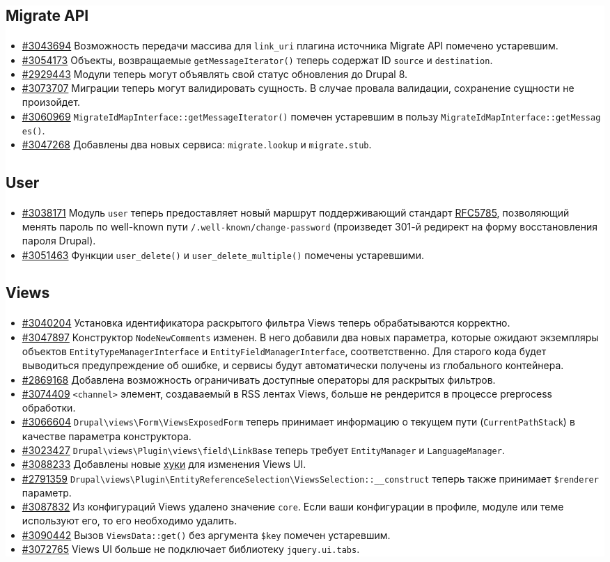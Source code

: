 ## Migrate API

- [#3043694](https://www.drupal.org/node/3043694) Возможность передачи массива для `link_uri` плагина источника Migrate API помечено устаревшим.
- [#3054173](https://www.drupal.org/node/3054173) Объекты, возвращаемые `getMessageIterator()` теперь содержат ID `source` и `destination`.
- [#2929443](https://www.drupal.org/node/2929443) Модули теперь могут объявлять свой статус обновления до Drupal 8.
- [#3073707](https://www.drupal.org/node/3073707) Миграции теперь могут валидировать сущность. В случае провала валидации, сохранение сущности не произойдет.
- [#3060969](https://www.drupal.org/node/3060969) `MigrateIdMapInterface::getMessageIterator()` помечен устаревшим в пользу `MigrateIdMapInterface::getMessages()`.
- [#3047268](https://www.drupal.org/node/3047268) Добавлены два новых сервиса: `migrate.lookup` и `migrate.stub`.

## User

- [#3038171](https://www.drupal.org/node/3038171) Модуль `user` теперь предоставляет новый маршрут поддерживающий стандарт [RFC5785](https://github.com/WICG/change-password-url), позволяющий менять пароль по well-known пути `/.well-known/change-password` (произведет 301-й редирект на форму восстановления пароля Drupal).
- [#3051463](https://www.drupal.org/node/3051463) Функции `user_delete()` и `user_delete_multiple()` помечены устаревшими.

## Views

- [#3040204](https://www.drupal.org/node/3040204) Установка идентификатора раскрытого фильтра Views теперь обрабатываются корректно.
- [#3047897](https://www.drupal.org/node/3047897) Конструктор `NodeNewComments` изменен. В него добавили два новых параметра, которые ожидают экземпляры объектов `EntityTypeManagerInterface` и `EntityFieldManagerInterface`, соответственно. Для старого кода будет выводиться предупреждение об ошибке, и сервисы будут автоматически получены из глобального контейнера.
- [#2869168](https://www.drupal.org/node/2869168) Добавлена возможность ограничивать доступные операторы для раскрытых фильтров.
- [#3074409](https://www.drupal.org/node/3074409) `<channel>` элемент, создаваемый в RSS лентах Views, больше не рендерится в процессе preprocess обработки.
- [#3066604](https://www.drupal.org/node/3066604) `Drupal\views\Form\ViewsExposedForm` теперь принимает информацию о текущем пути (`CurrentPathStack`) в качестве параметра конструктора.
- [#3023427](https://www.drupal.org/node/3023427) `Drupal\views\Plugin\views\field\LinkBase` теперь требует `EntityManager` и `LanguageManager`.
- [#3088233](https://www.drupal.org/node/3088233) Добавлены новые [хуки](../../../hooks/index.md) для изменения Views UI.
- [#2791359](https://www.drupal.org/node/2791359) `Drupal\views\Plugin\EntityReferenceSelection\ViewsSelection::__construct` теперь также принимает `$renderer` параметр.
- [#3087832](https://www.drupal.org/node/3087832) Из конфигураций Views удалено значение `core`. Если ваши конфигурации в профиле, модуле или теме используют его, то его необходимо удалить.
- [#3090442](https://www.drupal.org/node/3090442) Вызов `ViewsData::get()` без аргумента `$key` помечен устаревшим.
- [#3072765](https://www.drupal.org/node/3072765) Views UI больше не подключает библиотеку `jquery.ui.tabs`.
